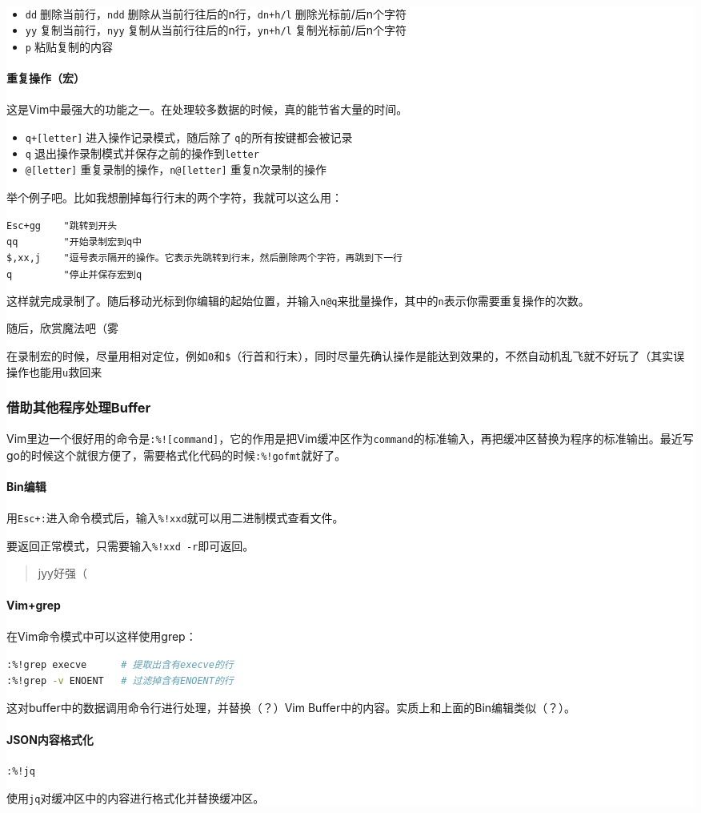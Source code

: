- `dd` 删除当前行，`ndd` 删除从当前行往后的n行，`dn+h/l` 删除光标前/后n个字符
- `yy` 复制当前行，`nyy` 复制从当前行往后的n行，`yn+h/l` 复制光标前/后n个字符
- `p` 粘贴复制的内容

#### 重复操作（宏）

这是Vim中最强大的功能之一。在处理较多数据的时候，真的能节省大量的时间。

- `q+[letter]` 进入操作记录模式，随后除了 `q`的所有按键都会被记录
- `q` 退出操作录制模式并保存之前的操作到`letter`
- `@[letter]` 重复录制的操作，`n@[letter]` 重复n次录制的操作

举个例子吧。比如我想删掉每行行末的两个字符，我就可以这么用：

```vim
Esc+gg    "跳转到开头
qq        "开始录制宏到q中
$,xx,j    "逗号表示隔开的操作。它表示先跳转到行末，然后删除两个字符，再跳到下一行
q         "停止并保存宏到q
```

这样就完成录制了。随后移动光标到你编辑的起始位置，并输入`n@q`来批量操作，其中的`n`表示你需要重复操作的次数。

随后，欣赏魔法吧（雾

在录制宏的时候，尽量用相对定位，例如`0`和`$`（行首和行末），同时尽量先确认操作是能达到效果的，不然自动机乱飞就不好玩了（其实误操作也能用`u`救回来


### 借助其他程序处理Buffer

Vim里边一个很好用的命令是`:%![command]`，它的作用是把Vim缓冲区作为`command`的标准输入，再把缓冲区替换为程序的标准输出。最近写go的时候这个就很方便了，需要格式化代码的时候`:%!gofmt`就好了。

#### Bin编辑

用`Esc+:`进入命令模式后，输入`%!xxd`就可以用二进制模式查看文件。

要返回正常模式，只需要输入`%!xxd -r`即可返回。

>jyy好强（

#### Vim+grep

在Vim命令模式中可以这样使用grep：

```bash
:%!grep execve      # 提取出含有execve的行
:%!grep -v ENOENT   # 过滤掉含有ENOENT的行
```

这对buffer中的数据调用命令行进行处理，并替换（？）Vim Buffer中的内容。实质上和上面的Bin编辑类似（？）。

#### JSON内容格式化

```vim
:%!jq
```

使用`jq`对缓冲区中的内容进行格式化并替换缓冲区。
